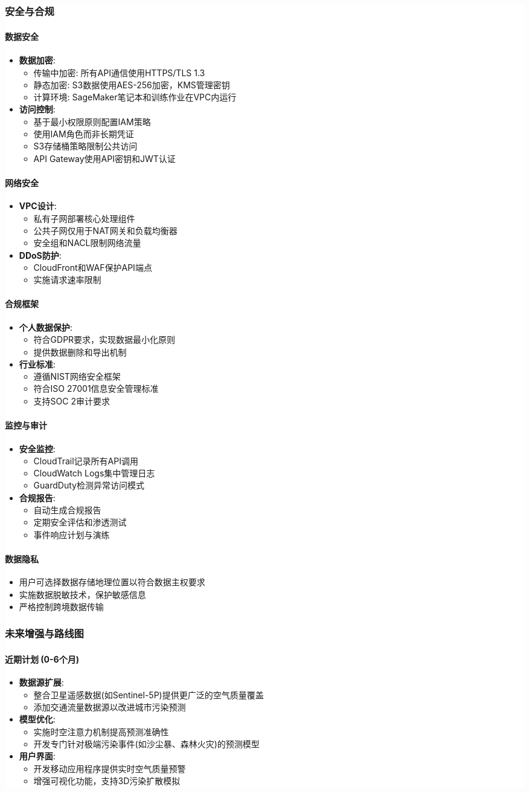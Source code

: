 ### 安全与合规

#### 数据安全
- **数据加密**: 
  - 传输中加密: 所有API通信使用HTTPS/TLS 1.3
  - 静态加密: S3数据使用AES-256加密，KMS管理密钥
  - 计算环境: SageMaker笔记本和训练作业在VPC内运行
- **访问控制**:
  - 基于最小权限原则配置IAM策略
  - 使用IAM角色而非长期凭证
  - S3存储桶策略限制公共访问
  - API Gateway使用API密钥和JWT认证

#### 网络安全
- **VPC设计**:
  - 私有子网部署核心处理组件
  - 公共子网仅用于NAT网关和负载均衡器
  - 安全组和NACL限制网络流量
- **DDoS防护**:
  - CloudFront和WAF保护API端点
  - 实施请求速率限制

#### 合规框架
- **个人数据保护**:
  - 符合GDPR要求，实现数据最小化原则
  - 提供数据删除和导出机制
- **行业标准**:
  - 遵循NIST网络安全框架
  - 符合ISO 27001信息安全管理标准
  - 支持SOC 2审计要求

#### 监控与审计
- **安全监控**:
  - CloudTrail记录所有API调用
  - CloudWatch Logs集中管理日志
  - GuardDuty检测异常访问模式
- **合规报告**:
  - 自动生成合规报告
  - 定期安全评估和渗透测试
  - 事件响应计划与演练

#### 数据隐私
- 用户可选择数据存储地理位置以符合数据主权要求
- 实施数据脱敏技术，保护敏感信息
- 严格控制跨境数据传输

### 未来增强与路线图

#### 近期计划 (0-6个月)
- **数据源扩展**:
  - 整合卫星遥感数据(如Sentinel-5P)提供更广泛的空气质量覆盖
  - 添加交通流量数据源以改进城市污染预测
- **模型优化**:
  - 实施时空注意力机制提高预测准确性
  - 开发专门针对极端污染事件(如沙尘暴、森林火灾)的预测模型
- **用户界面**:
  - 开发移动应用程序提供实时空气质量预警
  - 增强可视化功能，支持3D污染扩散模拟

